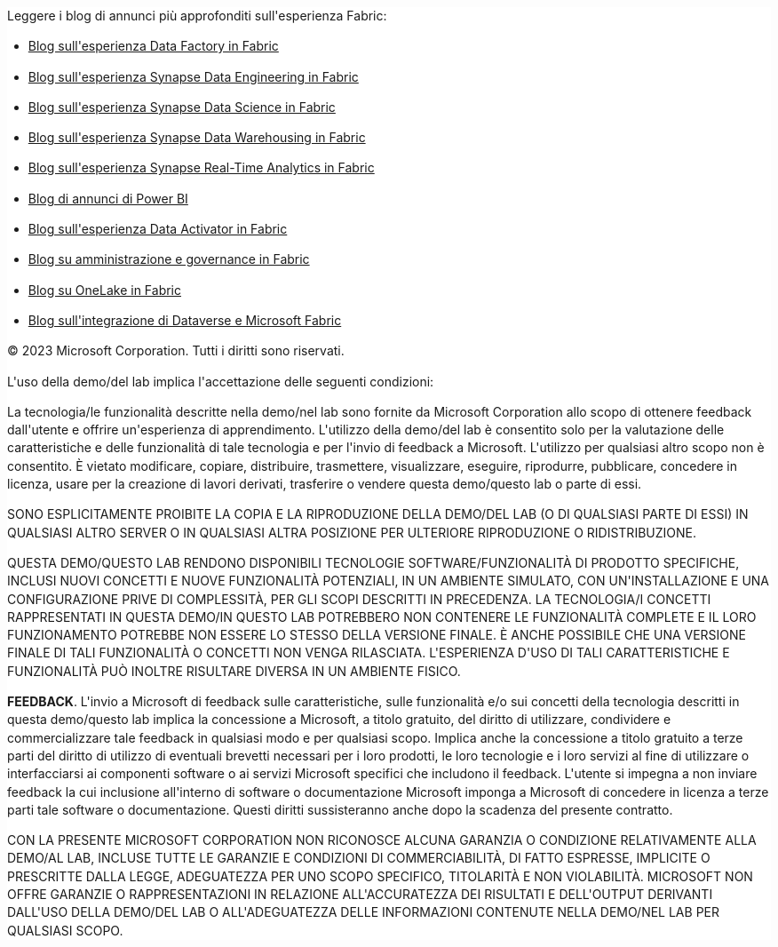 Leggere i blog di annunci più approfonditi sull'esperienza Fabric:

- [Blog sull'esperienza Data Factory in Fabric](https://aka.ms/Fabric-Data-Factory-Blog)
- [Blog sull'esperienza Synapse Data Engineering in Fabric](https://aka.ms/Fabric-DE-Blog)
- [Blog sull'esperienza Synapse Data Science in Fabric](https://aka.ms/Fabric-DS-Blog)
- [Blog sull'esperienza Synapse Data Warehousing in Fabric](https://aka.ms/Fabric-DW-Blog)
- [Blog sull'esperienza Synapse Real-Time Analytics in Fabric](https://aka.ms/Fabric-RTA-Blog)

- [Blog di annunci di Power BI](https://aka.ms/Fabric-PBI-Blog)
- [Blog sull'esperienza Data Activator in Fabric](https://aka.ms/Fabric-DA-Blog)
- [Blog su amministrazione e governance in Fabric](https://aka.ms/Fabric-Admin-Gov-Blog)
- [Blog su OneLake in Fabric](https://aka.ms/Fabric-OneLake-Blog)
- [Blog sull'integrazione di Dataverse e Microsoft Fabric](https://aka.ms/Dataverse-Fabric-Blog)

© 2023 Microsoft Corporation. Tutti i diritti sono riservati.

L'uso della demo/del lab implica l'accettazione delle seguenti condizioni:

La tecnologia/le funzionalità descritte nella demo/nel lab sono fornite da Microsoft Corporation allo scopo di ottenere feedback dall'utente e offrire un'esperienza di apprendimento. L'utilizzo della demo/del lab è consentito solo per la valutazione delle caratteristiche e delle funzionalità di tale tecnologia e per l'invio di feedback a Microsoft. L'utilizzo per qualsiasi altro scopo non è consentito. È vietato modificare, copiare, distribuire, trasmettere, visualizzare, eseguire, 
riprodurre, pubblicare, concedere in licenza, usare per la creazione di lavori derivati, trasferire o vendere questa demo/questo lab o parte di essi.

SONO ESPLICITAMENTE PROIBITE LA COPIA E LA RIPRODUZIONE DELLA DEMO/DEL LAB (O DI QUALSIASI PARTE DI ESSI) IN QUALSIASI ALTRO SERVER O IN QUALSIASI ALTRA POSIZIONE PER ULTERIORE RIPRODUZIONE O RIDISTRIBUZIONE.

QUESTA DEMO/QUESTO LAB RENDONO DISPONIBILI TECNOLOGIE SOFTWARE/FUNZIONALITÀ DI PRODOTTO SPECIFICHE, INCLUSI NUOVI CONCETTI E NUOVE FUNZIONALITÀ POTENZIALI, IN UN AMBIENTE SIMULATO, CON UN'INSTALLAZIONE E UNA CONFIGURAZIONE PRIVE DI COMPLESSITÀ, PER GLI SCOPI DESCRITTI IN PRECEDENZA. LA TECNOLOGIA/I CONCETTI RAPPRESENTATI IN QUESTA DEMO/IN QUESTO LAB POTREBBERO NON CONTENERE LE FUNZIONALITÀ COMPLETE E IL LORO FUNZIONAMENTO POTREBBE NON ESSERE LO STESSO DELLA VERSIONE FINALE. È ANCHE 
POSSIBILE CHE UNA VERSIONE FINALE DI TALI FUNZIONALITÀ O CONCETTI NON VENGA RILASCIATA. L'ESPERIENZA D'USO DI TALI CARATTERISTICHE E FUNZIONALITÀ PUÒ INOLTRE RISULTARE DIVERSA IN UN AMBIENTE FISICO.

**FEEDBACK**. L'invio a Microsoft di feedback sulle caratteristiche, sulle funzionalità e/o sui concetti della tecnologia descritti in questa demo/questo lab implica la concessione a Microsoft, a titolo gratuito, del diritto di utilizzare, condividere e commercializzare tale feedback in qualsiasi modo e per qualsiasi scopo. Implica anche la concessione a titolo gratuito a terze parti del diritto di utilizzo di eventuali brevetti necessari per i loro prodotti, le loro tecnologie e i loro servizi al fine di utilizzare o interfacciarsi ai componenti software o ai servizi Microsoft specifici che includono il feedback. L'utente si impegna a non inviare feedback la cui inclusione all'interno di software o 
documentazione Microsoft imponga a Microsoft di concedere in licenza a terze parti tale software o documentazione. Questi diritti sussisteranno anche dopo la scadenza del presente contratto.

CON LA PRESENTE MICROSOFT CORPORATION NON RICONOSCE ALCUNA GARANZIA O 
CONDIZIONE RELATIVAMENTE ALLA DEMO/AL LAB, INCLUSE TUTTE LE GARANZIE E CONDIZIONI DI COMMERCIABILITÀ, DI FATTO ESPRESSE, IMPLICITE O PRESCRITTE DALLA LEGGE, ADEGUATEZZA PER UNO SCOPO SPECIFICO, TITOLARITÀ E NON VIOLABILITÀ. MICROSOFT NON OFFRE GARANZIE O RAPPRESENTAZIONI IN RELAZIONE ALL'ACCURATEZZA DEI RISULTATI E DELL'OUTPUT DERIVANTI DALL'USO DELLA DEMO/DEL LAB O ALL'ADEGUATEZZA DELLE INFORMAZIONI CONTENUTE NELLA DEMO/NEL LAB PER QUALSIASI SCOPO.
